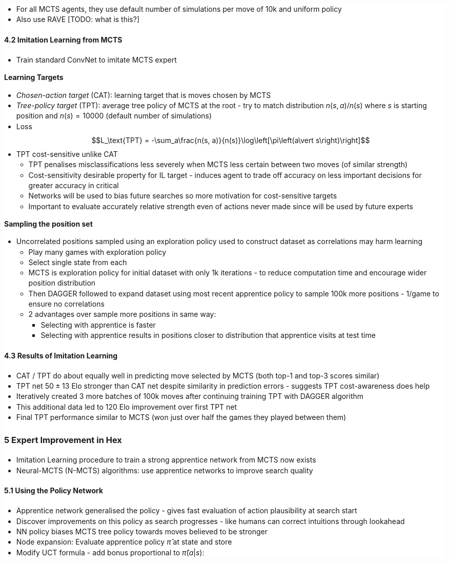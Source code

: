 - For all MCTS agents, they use default number of simulations per move of 10k and uniform policy
- Also use RAVE [TODO: what is this?] 

#### 4.2 Imitation Learning from MCTS

- Train standard ConvNet to imitate MCTS expert

**Learning Targets**
- *Chosen-action target* (CAT): learning target that is moves chosen by MCTS
- *Tree-policy target* (TPT): average tree policy of MCTS at the root - try to match distribution $n(s,a)/n(s)$ where $s$ is starting position and $n(s) = 10000$ (default number of simulations)
- Loss $$L_\text{TPT} = -\sum_a\frac{n(s, a)}{n(s)}\log\left[\pi\left(a\vert s\right)\right]$$
- TPT cost-sensitive unlike CAT
    - TPT penalises misclassifications less severely when MCTS less certain between two moves (of similar strength)
    - Cost-sensitivity desirable property for IL target - induces agent to trade off accuracy on less important decisions for greater accuracy in critical
    - Networks will be used to bias future searches so more motivation for cost-sensitive targets
    - Important to evaluate accurately relative strength even of actions never made since will be used by future experts
    
**Sampling the position set**
- Uncorrelated positions sampled using an exploration policy used to construct dataset as correlations may harm learning
    - Play many games with exploration policy
    - Select single state from each
    - MCTS is exploration policy for initial dataset with only 1k iterations - to reduce computation time and encourage wider position distribution
    - Then DAGGER followed to expand dataset using most recent apprentice policy to sample 100k more positions - 1/game to ensure no correlations
    - 2 advantages over sample more positions in same way:
        - Selecting with apprentice is faster
        - Selecting with apprentice results in positions closer to distribution that apprentice visits at test time

#### 4.3 Results of Imitation Learning
- CAT / TPT do about equally well in predicting move selected by MCTS (both top-1 and top-3 scores similar)
- TPT net $50 \pm 13$ Elo stronger than CAT net despite similarity in prediction errors - suggests TPT cost-awareness does help
- Iteratively created 3 more batches of 100k moves after continuing training TPT with DAGGER algorithm
- This additional data led to 120 Elo improvement over first TPT net
- Final TPT performance similar to MCTS (won just over half the games they played between them)

### 5 Expert Improvement in Hex

- Imitation Learning procedure to train a strong apprentice network from MCTS now exists
- Neural-MCTS (N-MCTS) algorithms: use apprentice networks to improve search quality

#### 5.1 Using the Policy Network

- Apprentice network generalised the policy - gives fast evaluation of action plausibility at search start
- Discover improvements on this policy as search progresses - like humans can correct intuitions through lookahead
- NN policy biases MCTS tree policy towards moves believed to be stronger
- Node expansion: Evaluate apprentice policy $\hat{\pi}$ at state and store
- Modify UCT formula - add bonus proportional to $\hat{\pi}(a|s)$:
